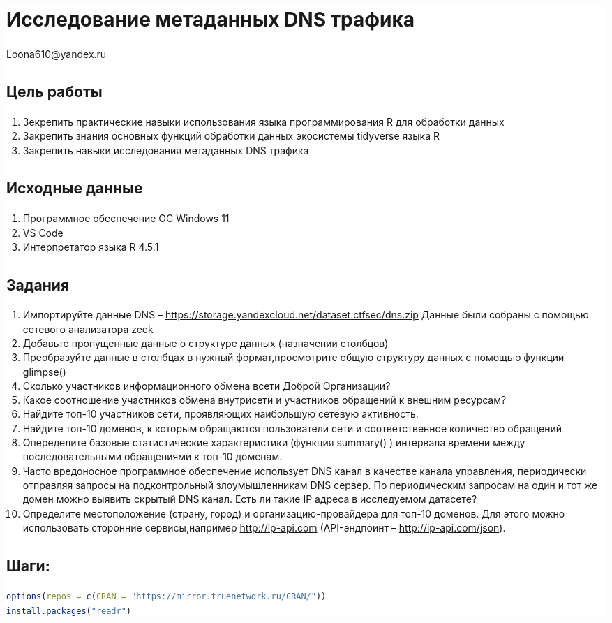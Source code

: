 # Исследование метаданных DNS трафика
Loona610@yandex.ru

## Цель работы

1.  Зекрепить практические навыки использования языка программирования R
    для обработки данных
2.  Закрепить знания основных функций обработки данных экосистемы
    tidyverse языка R
3.  Закрепить навыки исследования метаданных DNS трафика

## Исходные данные

1.  Программное обеспечение ОС Windows 11
2.  VS Code
3.  Интерпретатор языка R 4.5.1

## Задания

1.  Импортируйте данные DNS –
    https://storage.yandexcloud.net/dataset.ctfsec/dns.zip Данные были
    собраны с помощью сетевого анализатора zeek
2.  Добавьте пропущенные данные о структуре данных (назначении столбцов)
3.  Преобразуйте данные в столбцах в нужный формат,просмотрите общую
    структуру данных с помощью функции glimpse()
4.  Сколько участников информационного обмена всети Доброй Организации?
5.  Какое соотношение участников обмена внутрисети и участников
    обращений к внешним ресурсам?
6.  Найдите топ-10 участников сети, проявляющих наибольшую сетевую
    активность.
7.  Найдите топ-10 доменов, к которым обращаются пользователи сети и
    соответственное количество обращений
8.  Опеределите базовые статистические характеристики (функция summary()
    ) интервала времени между последовательными обращениями к топ-10
    доменам.
9.  Часто вредоносное программное обеспечение использует DNS канал в
    качестве канала управления, периодически отправляя запросы на
    подконтрольный злоумышленникам DNS сервер. По периодическим запросам
    на один и тот же домен можно выявить скрытый DNS канал. Есть ли
    такие IP адреса в исследуемом датасете?
10. Определите местоположение (страну, город) и организацию-провайдера
    для топ-10 доменов. Для этого можно использовать сторонние
    сервисы,например http://ip-api.com (API-эндпоинт –
    http://ip-api.com/json).

## Шаги:

``` r
options(repos = c(CRAN = "https://mirror.truenetwork.ru/CRAN/"))
install.packages("readr")
```
